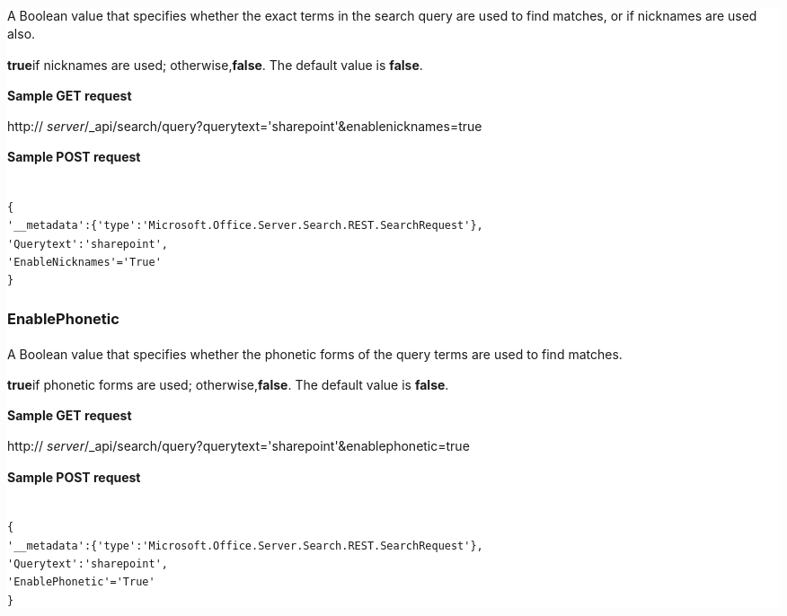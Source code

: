 A Boolean value that specifies whether the exact terms in the search query are used to find matches, or if nicknames are used also. 
  
    
    
**true**if nicknames are used; otherwise,**false**. The default value is **false**. 
  
    
    
**Sample GET request**
  
    
    
http:// _server_/_api/search/query?querytext='sharepoint'&amp;enablenicknames=true 
  
    
    
**Sample POST request**
  
    
    



```

{
'__metadata':{'type':'Microsoft.Office.Server.Search.REST.SearchRequest'},
'Querytext':'sharepoint',
'EnableNicknames'='True'
}
```


### EnablePhonetic
<a name="bk_EnablePhonetic"> </a>

A Boolean value that specifies whether the phonetic forms of the query terms are used to find matches. 
  
    
    
**true**if phonetic forms are used; otherwise,**false**. The default value is **false**. 
  
    
    
**Sample GET request**
  
    
    
http:// _server_/_api/search/query?querytext='sharepoint'&amp;enablephonetic=true 
  
    
    
**Sample POST request**
  
    
    



```

{
'__metadata':{'type':'Microsoft.Office.Server.Search.REST.SearchRequest'},
'Querytext':'sharepoint',
'EnablePhonetic'='True'
}
```
